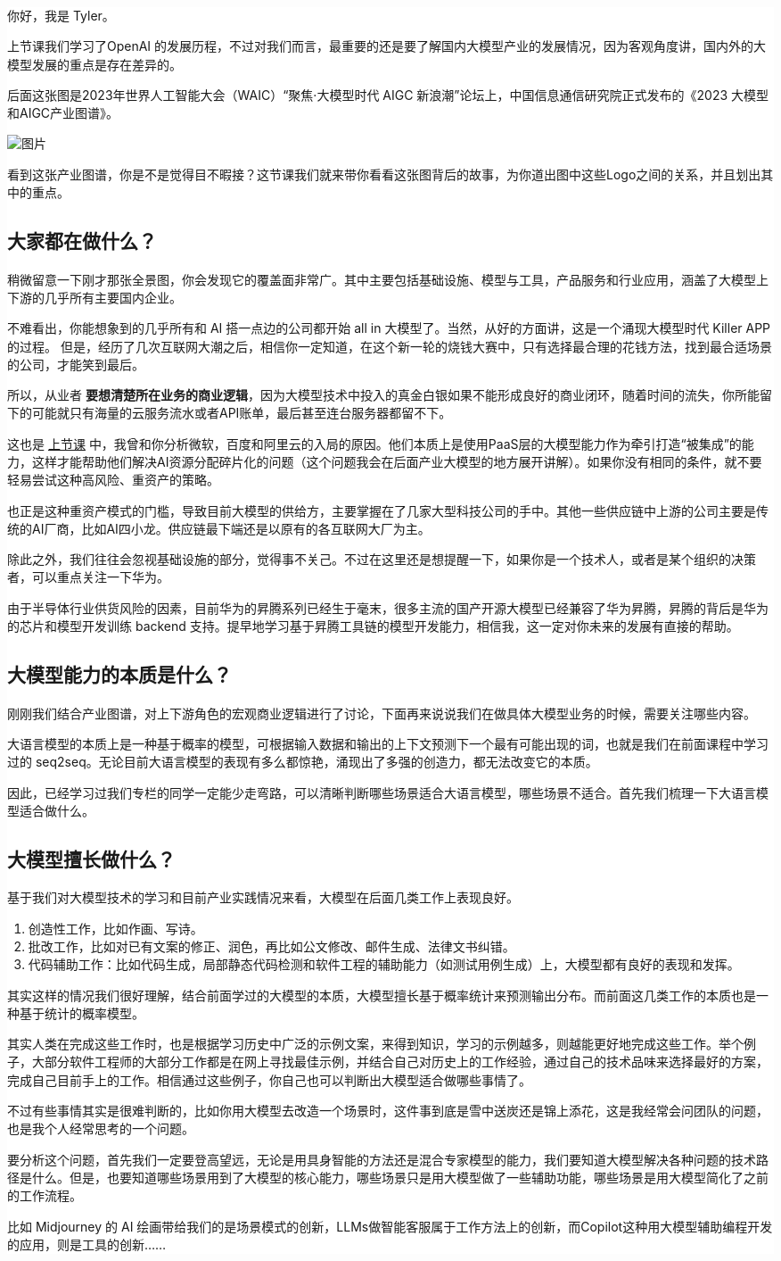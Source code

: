 你好，我是 Tyler。

上节课我们学习了OpenAI 的发展历程，不过对我们而言，最重要的还是要了解国内大模型产业的发展情况，因为客观角度讲，国内外的大模型发展的重点是存在差异的。

后面这张图是2023年世界人工智能大会（WAIC）“聚焦·大模型时代 AIGC 新浪潮”论坛上，中国信息通信研究院正式发布的《2023 大模型和AIGC产业图谱》。

![图片](https://static001.geekbang.org/resource/image/93/bf/93ffe07cf26b7f6fa5bb1e061fafa4bf.png?wh=1920x1080)

看到这张产业图谱，你是不是觉得目不暇接？这节课我们就来带你看看这张图背后的故事，为你道出图中这些Logo之间的关系，并且划出其中的重点。

## 大家都在做什么？

稍微留意一下刚才那张全景图，你会发现它的覆盖面非常广。其中主要包括基础设施、模型与工具，产品服务和行业应用，涵盖了大模型上下游的几乎所有主要国内企业。

不难看出，你能想象到的几乎所有和 AI 搭一点边的公司都开始 all in 大模型了。当然，从好的方面讲，这是一个涌现大模型时代 Killer APP 的过程。 但是，经历了几次互联网大潮之后，相信你一定知道，在这个新一轮的烧钱大赛中，只有选择最合理的花钱方法，找到最合适场景的公司，才能笑到最后。

所以，从业者 **要想清楚所在业务的商业逻辑**，因为大模型技术中投入的真金白银如果不能形成良好的商业闭环，随着时间的流失，你所能留下的可能就只有海量的云服务流水或者API账单，最后甚至连台服务器都留不下。

这也是 [上节课](https://time.geekbang.org/column/article/719696) 中，我曾和你分析微软，百度和阿里云的入局的原因。他们本质上是使用PaaS层的大模型能力作为牵引打造“被集成”的能力，这样才能帮助他们解决AI资源分配碎片化的问题（这个问题我会在后面产业大模型的地方展开讲解）。如果你没有相同的条件，就不要轻易尝试这种高风险、重资产的策略。

也正是这种重资产模式的门槛，导致目前大模型的供给方，主要掌握在了几家大型科技公司的手中。其他一些供应链中上游的公司主要是传统的AI厂商，比如AI四小龙。供应链最下端还是以原有的各互联网大厂为主。

除此之外，我们往往会忽视基础设施的部分，觉得事不关己。不过在这里还是想提醒一下，如果你是一个技术人，或者是某个组织的决策者，可以重点关注一下华为。

由于半导体行业供货风险的因素，目前华为的昇腾系列已经生于毫末，很多主流的国产开源大模型已经兼容了华为昇腾，昇腾的背后是华为的芯片和模型开发训练 backend 支持。提早地学习基于昇腾工具链的模型开发能力，相信我，这一定对你未来的发展有直接的帮助。

## 大模型能力的本质是什么？

刚刚我们结合产业图谱，对上下游角色的宏观商业逻辑进行了讨论，下面再来说说我们在做具体大模型业务的时候，需要关注哪些内容。

大语言模型的本质上是一种基于概率的模型，可根据输入数据和输出的上下文预测下一个最有可能出现的词，也就是我们在前面课程中学习过的 seq2seq。无论目前大语言模型的表现有多么都惊艳，涌现出了多强的创造力，都无法改变它的本质。

因此，已经学习过我们专栏的同学一定能少走弯路，可以清晰判断哪些场景适合大语言模型，哪些场景不适合。首先我们梳理一下大语言模型适合做什么。

## 大模型擅长做什么？

基于我们对大模型技术的学习和目前产业实践情况来看，大模型在后面几类工作上表现良好。

1. 创造性工作，比如作画、写诗。
2. 批改工作，比如对已有文案的修正、润色，再比如公文修改、邮件生成、法律文书纠错。
3. 代码辅助工作：比如代码生成，局部静态代码检测和软件工程的辅助能力（如测试用例生成）上，大模型都有良好的表现和发挥。

其实这样的情况我们很好理解，结合前面学过的大模型的本质，大模型擅长基于概率统计来预测输出分布。而前面这几类工作的本质也是一种基于统计的概率模型。

其实人类在完成这些工作时，也是根据学习历史中广泛的示例文案，来得到知识，学习的示例越多，则越能更好地完成这些工作。举个例子，大部分软件工程师的大部分工作都是在网上寻找最佳示例，并结合自己对历史上的工作经验，通过自己的技术品味来选择最好的方案，完成自己目前手上的工作。相信通过这些例子，你自己也可以判断出大模型适合做哪些事情了。

不过有些事情其实是很难判断的，比如你用大模型去改造一个场景时，这件事到底是雪中送炭还是锦上添花，这是我经常会问团队的问题，也是我个人经常思考的一个问题。

要分析这个问题，首先我们一定要登高望远，无论是用具身智能的方法还是混合专家模型的能力，我们要知道大模型解决各种问题的技术路径是什么。但是，也要知道哪些场景用到了大模型的核心能力，哪些场景只是用大模型做了一些辅助功能，哪些场景是用大模型简化了之前的工作流程。

比如 Midjourney 的 AI 绘画带给我们的是场景模式的创新，LLMs做智能客服属于工作方法上的创新，而Copilot这种用大模型辅助编程开发的应用，则是工具的创新……
